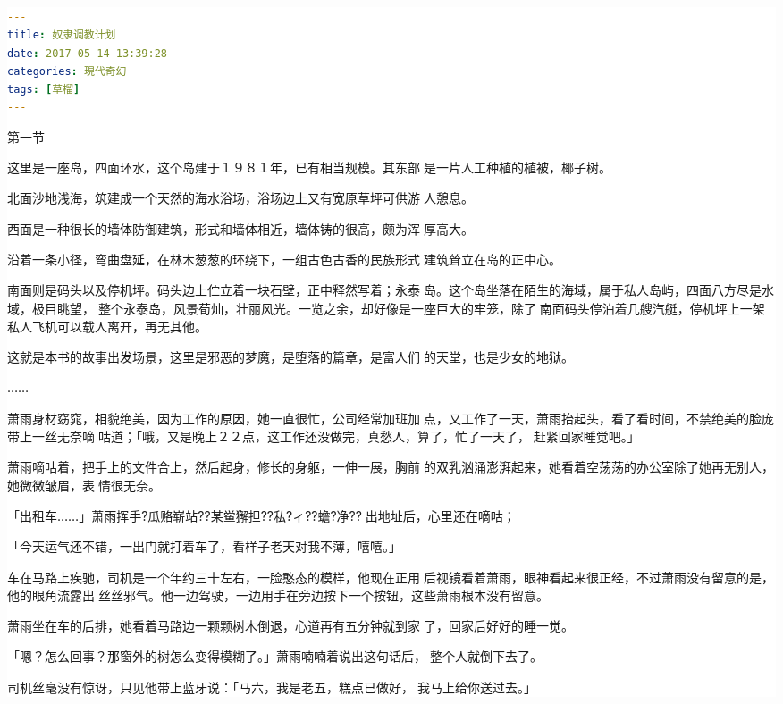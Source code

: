 ```yaml
---
title: 奴隶调教计划
date: 2017-05-14 13:39:28
categories: 現代奇幻
tags: [草榴]
---
```

第一节

这里是一座岛，四面环水，这个岛建于１９８１年，已有相当规模。其东部
是一片人工种植的植被，椰子树。

北面沙地浅海，筑建成一个天然的海水浴场，浴场边上又有宽原草坪可供游
人憩息。

西面是一种很长的墙体防御建筑，形式和墙体相近，墙体铸的很高，颇为浑
厚高大。

沿着一条小径，弯曲盘延，在林木葱葱的环绕下，一组古色古香的民族形式
建筑耸立在岛的正中心。

南面则是码头以及停机坪。码头边上伫立着一块石壁，正中释然写着；永泰
岛。这个岛坐落在陌生的海域，属于私人岛屿，四面八方尽是水域，极目眺望，
整个永泰岛，风景荀灿，壮丽风光。一览之余，却好像是一座巨大的牢笼，除了
南面码头停泊着几艘汽艇，停机坪上一架私人飞机可以载人离开，再无其他。

这就是本书的故事出发场景，这里是邪恶的梦魔，是堕落的篇章，是富人们
的天堂，也是少女的地狱。

……

萧雨身材窈窕，相貌绝美，因为工作的原因，她一直很忙，公司经常加班加
点，又工作了一天，萧雨抬起头，看了看时间，不禁绝美的脸庞带上一丝无奈嘀
咕道；「哦，又是晚上２２点，这工作还没做完，真愁人，算了，忙了一天了，
赶紧回家睡觉吧。」

萧雨嘀咕着，把手上的文件合上，然后起身，修长的身躯，一伸一展，胸前
的双乳汹涌澎湃起来，她看着空荡荡的办公室除了她再无别人，她微微皱眉，表
情很无奈。

「出租车……」萧雨挥手?瓜赂崭站??某鲎獬担??私?ィ??蟾?净??
出地址后，心里还在嘀咕；

「今天运气还不错，一出门就打着车了，看样子老天对我不薄，嘻嘻。」

车在马路上疾驰，司机是一个年约三十左右，一脸憨态的模样，他现在正用
后视镜看着萧雨，眼神看起来很正经，不过萧雨没有留意的是，他的眼角流露出
丝丝邪气。他一边驾驶，一边用手在旁边按下一个按钮，这些萧雨根本没有留意。

萧雨坐在车的后排，她看着马路边一颗颗树木倒退，心道再有五分钟就到家
了，回家后好好的睡一觉。

「嗯？怎么回事？那窗外的树怎么变得模糊了。」萧雨喃喃着说出这句话后，
整个人就倒下去了。

司机丝毫没有惊讶，只见他带上蓝牙说：「马六，我是老五，糕点已做好，
我马上给你送过去。」
